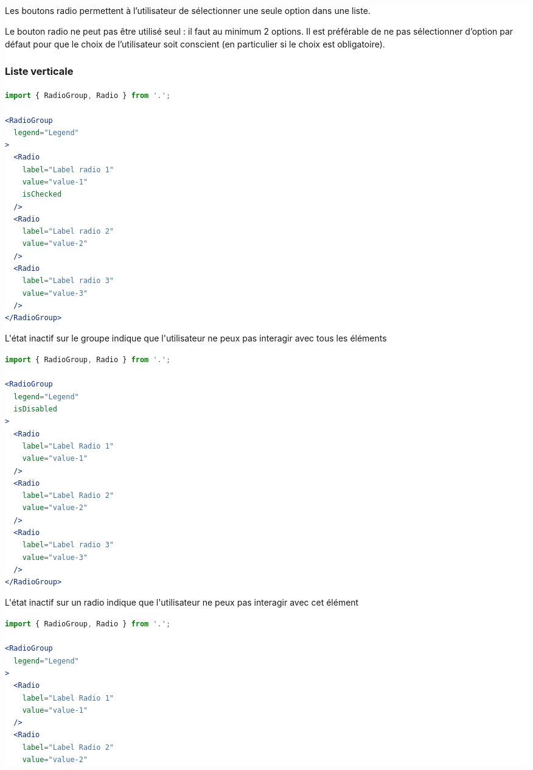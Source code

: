 Les boutons radio permettent à l’utilisateur de sélectionner une seule option dans une liste.

Le bouton radio ne peut pas être utilisé seul : il faut au minimum 2 options. Il est préférable de ne pas sélectionner d’option par défaut pour que le choix de l’utilisateur soit conscient (en particulier si le choix est obligatoire).

### Liste verticale
```jsx
import { RadioGroup, Radio } from '.';

<RadioGroup
  legend="Legend"
>
  <Radio
    label="Label radio 1"
    value="value-1"
    isChecked
  />
  <Radio
    label="Label radio 2"
    value="value-2"
  />
  <Radio
    label="Label radio 3"
    value="value-3"
  />
</RadioGroup>
```

L'état inactif sur le groupe indique que l'utilisateur ne peux pas interagir avec tous les éléments
```jsx
import { RadioGroup, Radio } from '.';

<RadioGroup
  legend="Legend"
  isDisabled
>
  <Radio
    label="Label Radio 1"
    value="value-1"
  />
  <Radio
    label="Label Radio 2"
    value="value-2"
  />
  <Radio
    label="Label radio 3"
    value="value-3"
  />
</RadioGroup>
```

L'état inactif sur un radio indique que l'utilisateur ne peux pas interagir avec cet élément
```jsx
import { RadioGroup, Radio } from '.';

<RadioGroup
  legend="Legend"
>
  <Radio
    label="Label Radio 1"
    value="value-1"
  />
  <Radio
    label="Label Radio 2"
    value="value-2"
```